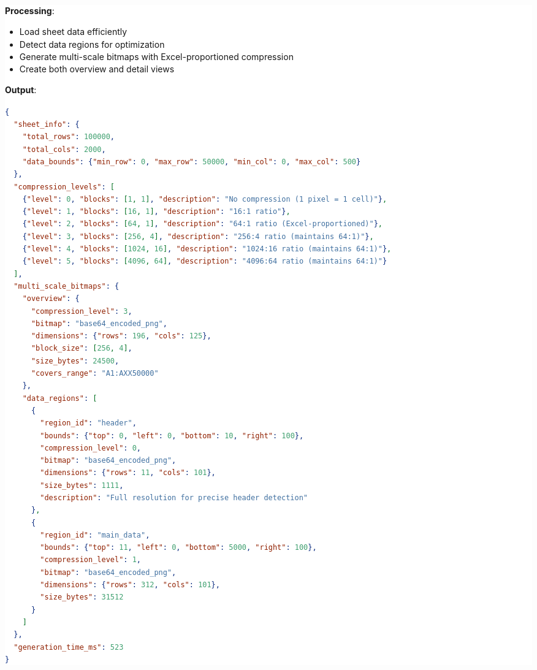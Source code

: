 **Processing**:
- Load sheet data efficiently
- Detect data regions for optimization
- Generate multi-scale bitmaps with Excel-proportioned compression
- Create both overview and detail views

**Output**:
```json
{
  "sheet_info": {
    "total_rows": 100000,
    "total_cols": 2000,
    "data_bounds": {"min_row": 0, "max_row": 50000, "min_col": 0, "max_col": 500}
  },
  "compression_levels": [
    {"level": 0, "blocks": [1, 1], "description": "No compression (1 pixel = 1 cell)"},
    {"level": 1, "blocks": [16, 1], "description": "16:1 ratio"},
    {"level": 2, "blocks": [64, 1], "description": "64:1 ratio (Excel-proportioned)"},
    {"level": 3, "blocks": [256, 4], "description": "256:4 ratio (maintains 64:1)"},
    {"level": 4, "blocks": [1024, 16], "description": "1024:16 ratio (maintains 64:1)"},
    {"level": 5, "blocks": [4096, 64], "description": "4096:64 ratio (maintains 64:1)"}
  ],
  "multi_scale_bitmaps": {
    "overview": {
      "compression_level": 3,
      "bitmap": "base64_encoded_png",
      "dimensions": {"rows": 196, "cols": 125},
      "block_size": [256, 4],
      "size_bytes": 24500,
      "covers_range": "A1:AXX50000"
    },
    "data_regions": [
      {
        "region_id": "header",
        "bounds": {"top": 0, "left": 0, "bottom": 10, "right": 100},
        "compression_level": 0,
        "bitmap": "base64_encoded_png",
        "dimensions": {"rows": 11, "cols": 101},
        "size_bytes": 1111,
        "description": "Full resolution for precise header detection"
      },
      {
        "region_id": "main_data",
        "bounds": {"top": 11, "left": 0, "bottom": 5000, "right": 100},
        "compression_level": 1,
        "bitmap": "base64_encoded_png",
        "dimensions": {"rows": 312, "cols": 101},
        "size_bytes": 31512
      }
    ]
  },
  "generation_time_ms": 523
}
```
